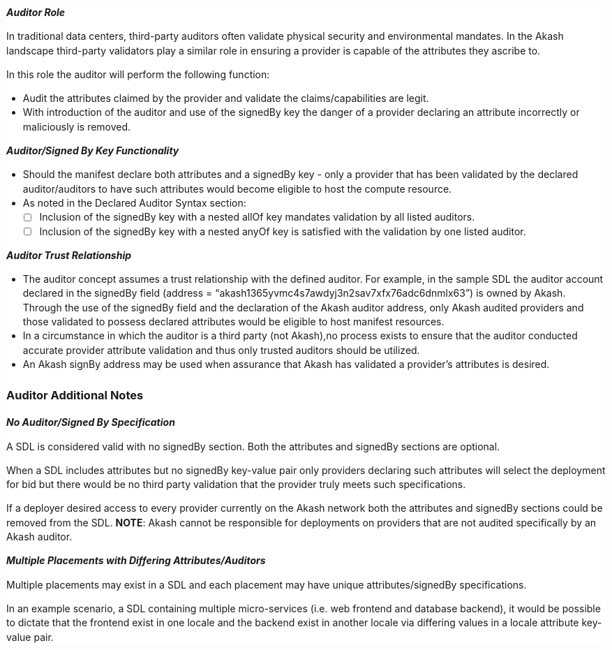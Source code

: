 _**Auditor Role**_

In traditional data centers, third-party auditors often validate physical security and environmental mandates. In the Akash landscape third-party validators play a similar role in ensuring a provider is capable of the attributes they ascribe to.

In this role the auditor will perform the following function:

- Audit the attributes claimed by the provider and validate the claims/capabilities are legit.&#x20;
- With introduction of the auditor and use of the signedBy key the danger of a provider declaring an attribute incorrectly or maliciously is removed.

_**Auditor/Signed By Key Functionality**_

- Should the manifest declare both attributes and a signedBy key - only a provider that has been validated by the declared auditor/auditors to have such attributes would become eligible to host the compute resource.&#x20;
- As noted in the Declared Auditor Syntax section:
  - [ ] Inclusion of the signedBy key with a nested allOf key mandates validation by all listed auditors.&#x20;
  - [ ] Inclusion of the signedBy key with a nested anyOf key is satisfied with the validation by one listed auditor.

_**Auditor Trust Relationship**_

- The auditor concept assumes a trust relationship with the defined auditor. For example, in the sample SDL the auditor account declared in the signedBy field (address = “akash1365yvmc4s7awdyj3n2sav7xfx76adc6dnmlx63”) is owned by Akash. Through the use of the signedBy field and the declaration of the Akash auditor address, only Akash audited providers and those validated to possess declared attributes would be eligible to host manifest resources.
- In a circumstance in which the auditor is a third party (not Akash),no process exists to ensure that the auditor conducted accurate provider attribute validation and thus only trusted auditors should be utilized.
- An Akash signBy address may be used when assurance that Akash has validated a provider’s attributes is desired.

### Auditor Additional Notes

_**No Auditor/Signed By Specification**_

A SDL is considered valid with no signedBy section. Both the attributes and signedBy sections are optional.

When a SDL includes attributes but no signedBy key-value pair only providers declaring such attributes will select the deployment for bid but there would be no third party validation that the provider truly meets such specifications.

If a deployer desired access to every provider currently on the Akash network both the attributes and signedBy sections could be removed from the SDL. **NOTE**: Akash cannot be responsible for deployments on providers that are not audited specifically by an Akash auditor.

_**Multiple Placements with Differing Attributes/Auditors**_

Multiple placements may exist in a SDL and each placement may have unique attributes/signedBy specifications.

In an example scenario, a SDL containing multiple micro-services (i.e. web frontend and database backend), it would be possible to dictate that the frontend exist in one locale and the backend exist in another locale via differing values in a locale attribute key-value pair.
